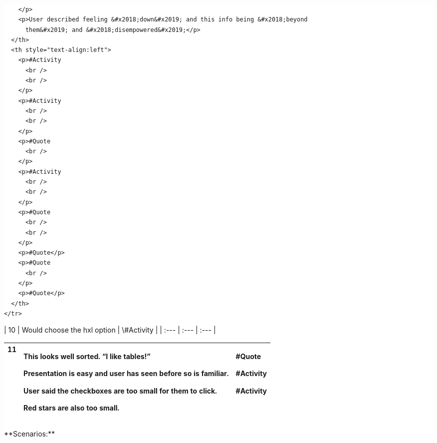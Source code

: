         </p>
        <p>User described feeling &#x2018;down&#x2019; and this info being &#x2018;beyond
          them&#x2019; and &#x2018;disempowered&#x2019;</p>
      </th>
      <th style="text-align:left">
        <p>#Activity
          <br />
          <br />
        </p>
        <p>#Activity
          <br />
          <br />
        </p>
        <p>#Quote
          <br />
        </p>
        <p>#Activity
          <br />
          <br />
        </p>
        <p>#Quote
          <br />
          <br />
        </p>
        <p>#Quote</p>
        <p>#Quote
          <br />
        </p>
        <p>#Quote</p>
      </th>
    </tr>
  </thead>
  <tbody></tbody>
</table>| 10 | Would choose the hxl option | \#Activity |
| :--- | :--- | :--- |


<table>
  <thead>
    <tr>
      <th style="text-align:left">11</th>
      <th style="text-align:left">
        <p>This looks well sorted. &#x201C;I like tables!&#x201D;
          <br />
        </p>
        <p>Presentation is easy and user has seen before so is familiar.
          <br />
        </p>
        <p>User said the checkboxes are too small for them to click.</p>
        <p>Red stars are also too small.</p>
      </th>
      <th style="text-align:left">
        <p>#Quote
          <br />
        </p>
        <p>#Activity
          <br />
        </p>
        <p>#Activity</p>
      </th>
    </tr>
  </thead>
  <tbody></tbody>
</table>**Scenarios:**
